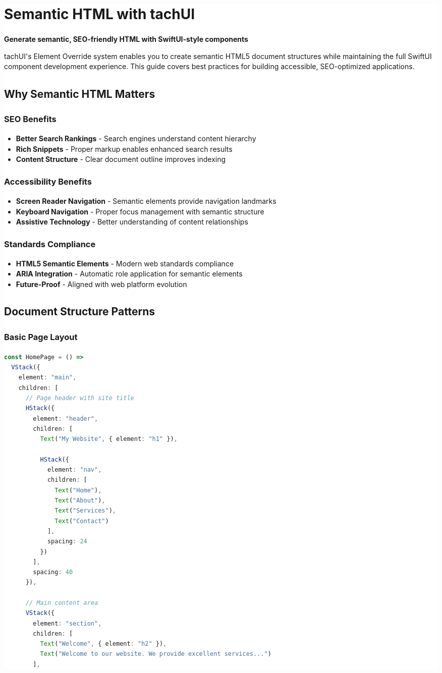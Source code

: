 # Semantic HTML with tachUI

**Generate semantic, SEO-friendly HTML with SwiftUI-style components**

tachUI's Element Override system enables you to create semantic HTML5 document structures while maintaining the full SwiftUI component development experience. This guide covers best practices for building accessible, SEO-optimized applications.

## Why Semantic HTML Matters

### SEO Benefits
- **Better Search Rankings** - Search engines understand content hierarchy
- **Rich Snippets** - Proper markup enables enhanced search results
- **Content Structure** - Clear document outline improves indexing

### Accessibility Benefits  
- **Screen Reader Navigation** - Semantic elements provide navigation landmarks
- **Keyboard Navigation** - Proper focus management with semantic structure
- **Assistive Technology** - Better understanding of content relationships

### Standards Compliance
- **HTML5 Semantic Elements** - Modern web standards compliance
- **ARIA Integration** - Automatic role application for semantic elements
- **Future-Proof** - Aligned with web platform evolution

## Document Structure Patterns

### Basic Page Layout

```typescript
const HomePage = () =>
  VStack({
    element: "main",
    children: [
      // Page header with site title
      HStack({
        element: "header",
        children: [
          Text("My Website", { element: "h1" }),
          
          HStack({
            element: "nav",
            children: [
              Text("Home"),
              Text("About"),
              Text("Services"), 
              Text("Contact")
            ],
            spacing: 24
          })
        ],
        spacing: 40
      }),
      
      // Main content area
      VStack({
        element: "section",
        children: [
          Text("Welcome", { element: "h2" }),
          Text("Welcome to our website. We provide excellent services...")
        ],
```